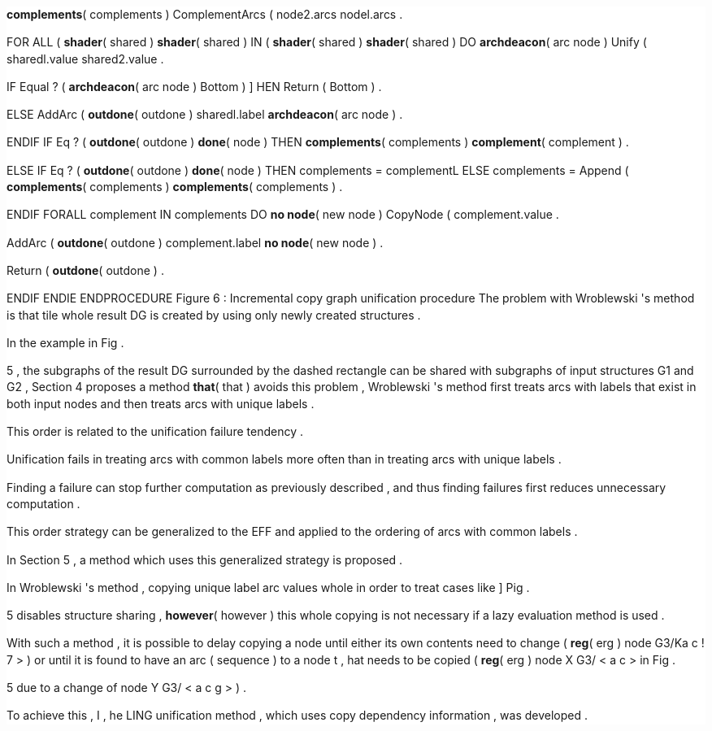 **complements**( complements ) ComplementArcs ( node2.arcs nodel.arcs .

FOR ALL ( **shader**( shared ) **shader**( shared ) IN ( **shader**( shared ) **shader**( shared ) DO **archdeacon**( arc node ) Unify ( sharedl.value shared2.value .

IF Equal ? ( **archdeacon**( arc node ) Bottom ) ] HEN Return ( Bottom ) .

ELSE AddArc ( **outdone**( outdone ) sharedl.label **archdeacon**( arc node ) .

ENDIF IF Eq ? ( **outdone**( outdone ) **done**( node ) THEN **complements**( complements ) **complement**( complement ) .

ELSE IF Eq ? ( **outdone**( outdone ) **done**( node ) THEN complements = complementL ELSE complements = Append ( **complements**( complements ) **complements**( complements ) .

ENDIF FORALL complement IN complements DO **no node**( new node ) CopyNode ( complement.value .

AddArc ( **outdone**( outdone ) complement.label **no node**( new node ) .

Return ( **outdone**( outdone ) .

ENDIF ENDIE ENDPROCEDURE Figure 6 : Incremental copy graph unification procedure The problem with Wroblewski 's method is that tile whole result DG is created by using only newly created structures .

In the example in Fig .

5 , the subgraphs of the result DG surrounded by the dashed rectangle can be shared with subgraphs of input structures G1 and G2 , Section 4 proposes a method **that**( that ) avoids this problem , Wroblewski 's method first treats arcs with labels that exist in both input nodes and then treats arcs with unique labels .

This order is related to the unification failure tendency .

Unification fails in treating arcs with common labels more often than in treating arcs with unique labels .

Finding a failure can stop further computation as previously described , and thus finding failures first reduces unnecessary computation .

This order strategy can be generalized to the EFF and applied to the ordering of arcs with common labels .

In Section 5 , a method which uses this generalized strategy is proposed .







In Wroblewski 's method , copying unique label arc values whole in order to treat cases like ] Pig .

5 disables structure sharing , **however**( however ) this whole copying is not necessary if a lazy evaluation method is used .

With such a method , it is possible to delay copying a node until either its own contents need to change ( **reg**( erg ) node G3/Ka c ! 7 > ) or until it is found to have an arc ( sequence ) to a node t , hat needs to be copied ( **reg**( erg ) node X G3/ < a c > in Fig .

5 due to a change of node Y G3/ < a c g > ) .

To achieve this , I , he LING unification method , which uses copy dependency information , was developed .
